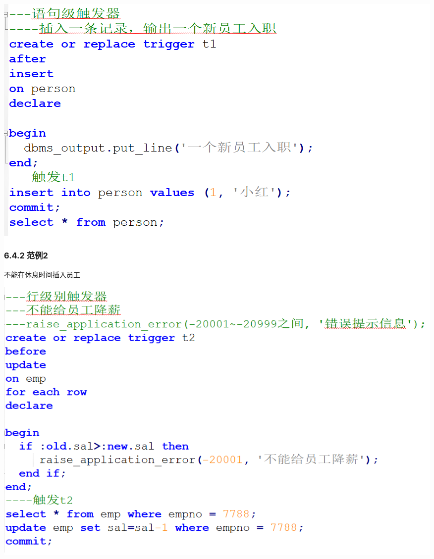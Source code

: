 ![image-20210317171243767](../../../图片/image-20210317171243767.png)

### 6.4.2 范例2

不能在休息时间插入员工

![image-20210317171324094](../../../图片/image-20210317171324094.png)
